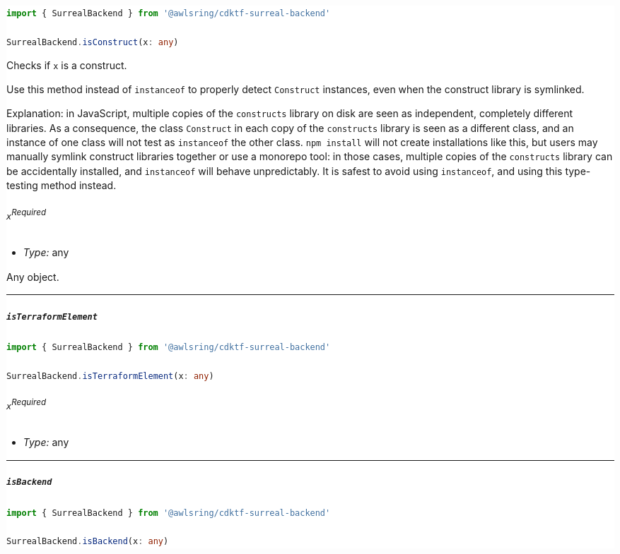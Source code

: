```typescript
import { SurrealBackend } from '@awlsring/cdktf-surreal-backend'

SurrealBackend.isConstruct(x: any)
```

Checks if `x` is a construct.

Use this method instead of `instanceof` to properly detect `Construct`
instances, even when the construct library is symlinked.

Explanation: in JavaScript, multiple copies of the `constructs` library on
disk are seen as independent, completely different libraries. As a
consequence, the class `Construct` in each copy of the `constructs` library
is seen as a different class, and an instance of one class will not test as
`instanceof` the other class. `npm install` will not create installations
like this, but users may manually symlink construct libraries together or
use a monorepo tool: in those cases, multiple copies of the `constructs`
library can be accidentally installed, and `instanceof` will behave
unpredictably. It is safest to avoid using `instanceof`, and using
this type-testing method instead.

###### `x`<sup>Required</sup> <a name="x" id="@awlsring/cdktf-surreal-backend.SurrealBackend.isConstruct.parameter.x"></a>

- *Type:* any

Any object.

---

##### `isTerraformElement` <a name="isTerraformElement" id="@awlsring/cdktf-surreal-backend.SurrealBackend.isTerraformElement"></a>

```typescript
import { SurrealBackend } from '@awlsring/cdktf-surreal-backend'

SurrealBackend.isTerraformElement(x: any)
```

###### `x`<sup>Required</sup> <a name="x" id="@awlsring/cdktf-surreal-backend.SurrealBackend.isTerraformElement.parameter.x"></a>

- *Type:* any

---

##### `isBackend` <a name="isBackend" id="@awlsring/cdktf-surreal-backend.SurrealBackend.isBackend"></a>

```typescript
import { SurrealBackend } from '@awlsring/cdktf-surreal-backend'

SurrealBackend.isBackend(x: any)
```
